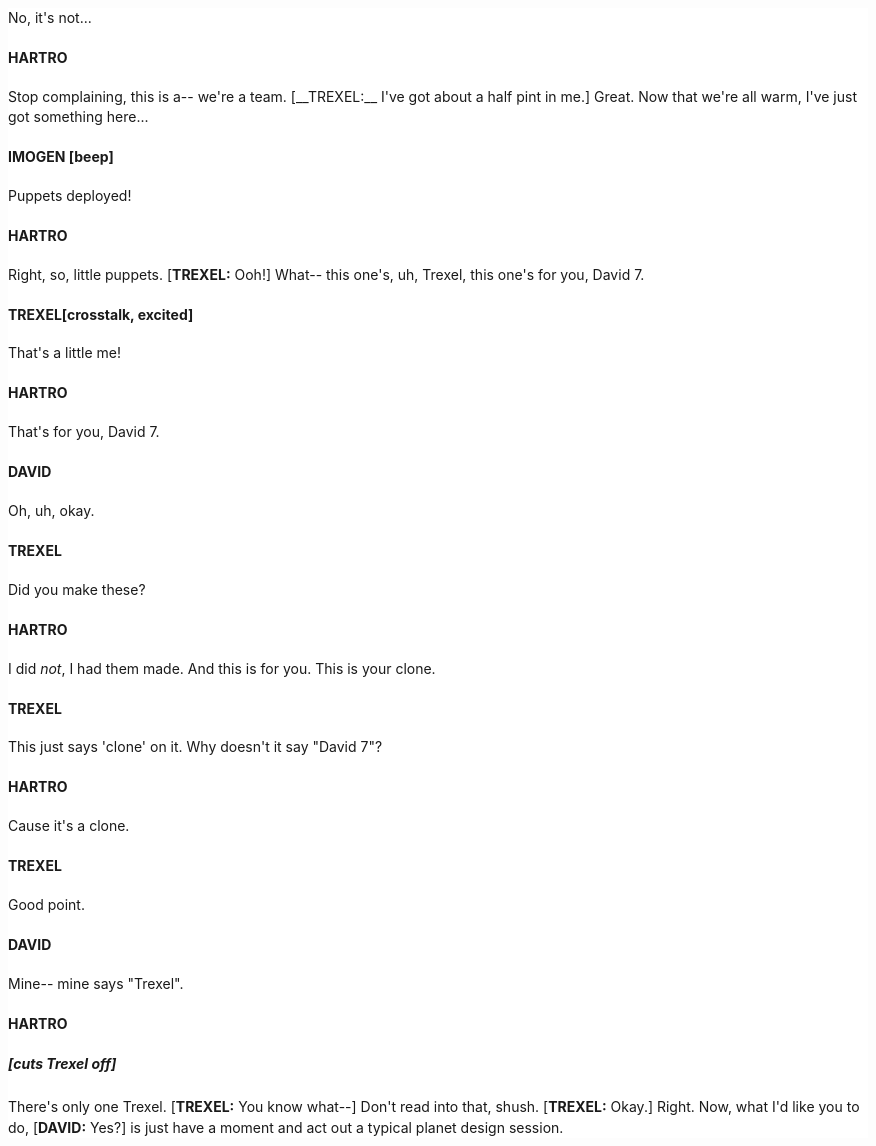 <p style="text-align:left;">No, it's not...

#### HARTRO

<p style="text-align:left;">Stop complaining, this is a-- we're a team. [__TREXEL:__ I've got about a half pint in me.] Great. Now that we're all warm, I've just got something here...

#### IMOGEN [beep]

Puppets deployed!

#### HARTRO

Right, so, little puppets. [__TREXEL:__ Ooh!] What-- this one's, uh, Trexel, this one's for you, David 7.

#### TREXEL[crosstalk, excited]

That's a little me!

#### HARTRO

That's for you, David 7.

#### DAVID

Oh, uh, okay.

#### TREXEL

Did you make these?

#### HARTRO

I did *not*, I had them made. And this is for you. This is your clone.

#### TREXEL

This just says 'clone' on it. Why doesn't it say "David 7"?

#### HARTRO

Cause it's a clone.

#### TREXEL

Good point.

#### DAVID

Mine-- mine says "Trexel".

#### HARTRO

##### [cuts Trexel off]

There's only one Trexel. [__TREXEL:__ You know what--]  Don't read into that, shush. [__TREXEL:__ Okay.] Right. Now, what I'd like you to do, [__DAVID:__ Yes?] is just have a moment and act out a typical planet design session.
